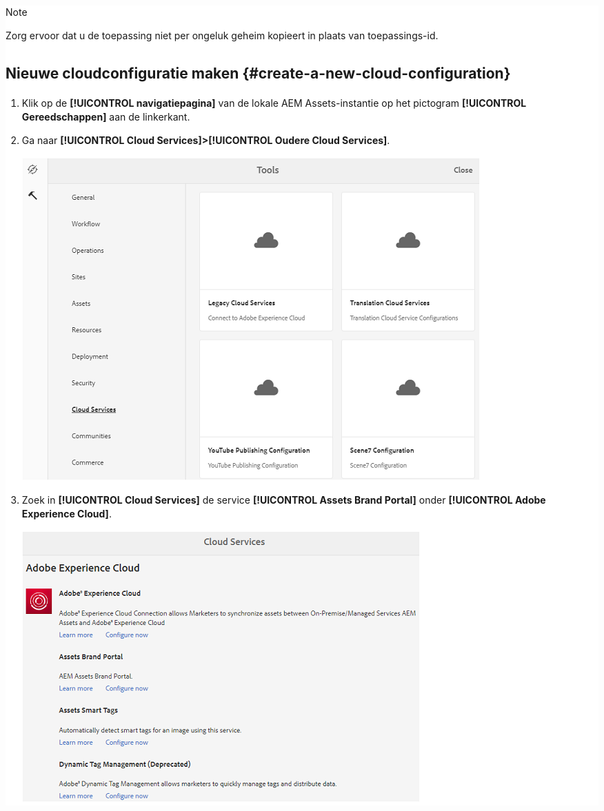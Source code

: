    >[!NOTE]
   >
   >Zorg ervoor dat u de toepassing niet per ongeluk geheim kopieert in plaats van toepassings-id.

## Nieuwe cloudconfiguratie maken {#create-a-new-cloud-configuration}

1. Klik op de **[!UICONTROL navigatiepagina]** van de lokale AEM Assets-instantie op het pictogram **[!UICONTROL Gereedschappen]** aan de linkerkant.

1. Ga naar **[!UICONTROL Cloud Services]>[!UICONTROL Oudere Cloud Services]**.

   ![AEM-gereedschappen](assets/aem-tools.png)

1. Zoek in **[!UICONTROL Cloud Services]** de service **[!UICONTROL Assets Brand Portal]** onder **[!UICONTROL Adobe Experience Cloud]**.

   ![Adobe Experience Cloud Services](assets/experience-cloud-services.png)
